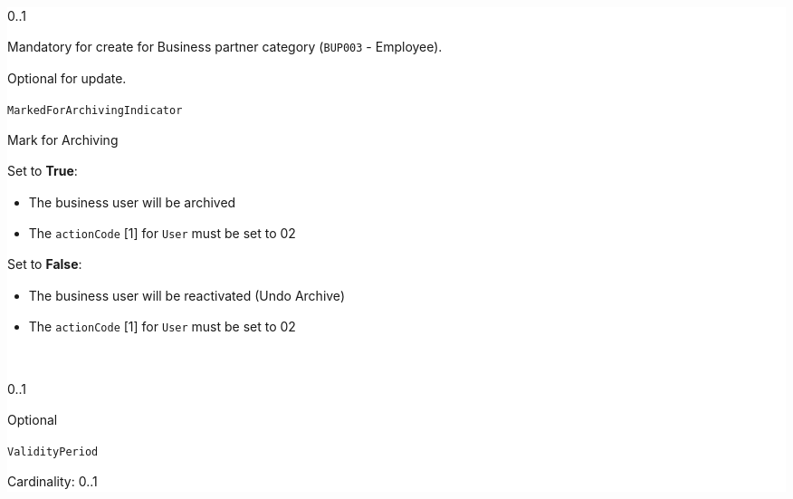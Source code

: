 0..1

</td>
<td valign="top">

Mandatory for create for Business partner category \(`BUP003` - Employee\).

Optional for update.

</td>
</tr>
<tr>
<td valign="top" colspan="3">

`MarkedForArchivingIndicator` 

</td>
<td valign="top">

Mark for Archiving

Set to **True**:

-   The business user will be archived

-   The `actionCode` \[1\] for `User` must be set to 02


Set to **False**:

-   The business user will be reactivated \(Undo Archive\)

-   The `actionCode` \[1\] for `User` must be set to 02




</td>
<td valign="top">

 

</td>
<td valign="top">

0..1

</td>
<td valign="top">

Optional

</td>
</tr>
<tr>
<td valign="top" rowspan="2">

`ValidityPeriod`

Cardinality: 0..1

</td>
<td valign="top" colspan="2">

